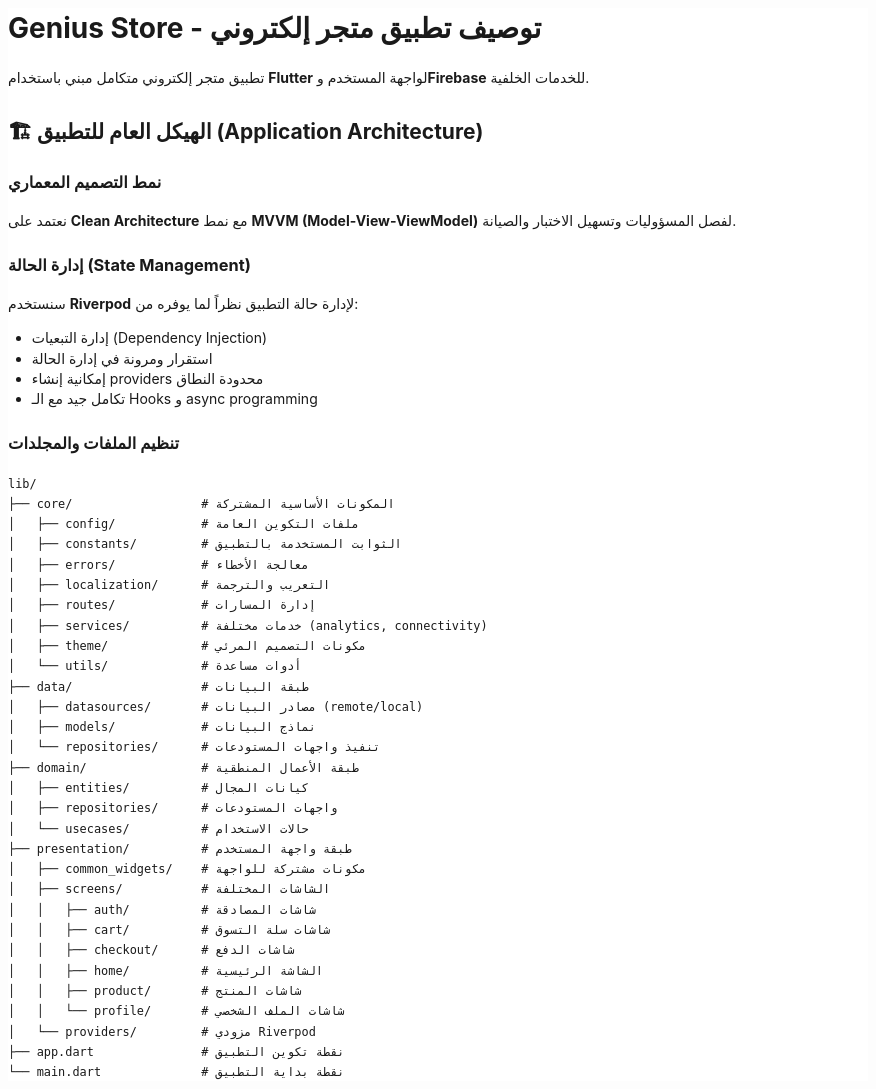 # Genius Store - توصيف تطبيق متجر إلكتروني

تطبيق متجر إلكتروني متكامل مبني باستخدام **Flutter** لواجهة المستخدم و**Firebase** للخدمات الخلفية.

## 🏗️ الهيكل العام للتطبيق (Application Architecture)

### نمط التصميم المعماري

نعتمد على **Clean Architecture** مع نمط **MVVM (Model-View-ViewModel)** لفصل المسؤوليات وتسهيل الاختبار والصيانة.

### إدارة الحالة (State Management)

سنستخدم **Riverpod** لإدارة حالة التطبيق نظراً لما يوفره من:

- إدارة التبعيات (Dependency Injection)
- استقرار ومرونة في إدارة الحالة
- إمكانية إنشاء providers محدودة النطاق
- تكامل جيد مع الـ Hooks و async programming

### تنظيم الملفات والمجلدات

```
lib/
├── core/                  # المكونات الأساسية المشتركة
│   ├── config/            # ملفات التكوين العامة
│   ├── constants/         # الثوابت المستخدمة بالتطبيق
│   ├── errors/            # معالجة الأخطاء
│   ├── localization/      # التعريب والترجمة
│   ├── routes/            # إدارة المسارات
│   ├── services/          # خدمات مختلفة (analytics, connectivity)
│   ├── theme/             # مكونات التصميم المرئي
│   └── utils/             # أدوات مساعدة
├── data/                  # طبقة البيانات
│   ├── datasources/       # مصادر البيانات (remote/local)
│   ├── models/            # نماذج البيانات
│   └── repositories/      # تنفيذ واجهات المستودعات
├── domain/                # طبقة الأعمال المنطقية
│   ├── entities/          # كيانات المجال
│   ├── repositories/      # واجهات المستودعات
│   └── usecases/          # حالات الاستخدام
├── presentation/          # طبقة واجهة المستخدم
│   ├── common_widgets/    # مكونات مشتركة للواجهة
│   ├── screens/           # الشاشات المختلفة
│   │   ├── auth/          # شاشات المصادقة
│   │   ├── cart/          # شاشات سلة التسوق
│   │   ├── checkout/      # شاشات الدفع
│   │   ├── home/          # الشاشة الرئيسية
│   │   ├── product/       # شاشات المنتج
│   │   └── profile/       # شاشات الملف الشخصي
│   └── providers/         # مزودي Riverpod
├── app.dart               # نقطة تكوين التطبيق
└── main.dart              # نقطة بداية التطبيق
```
